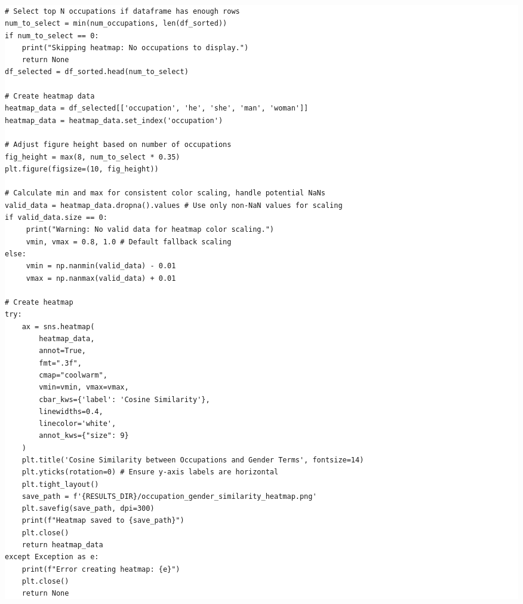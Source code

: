     # Select top N occupations if dataframe has enough rows
    num_to_select = min(num_occupations, len(df_sorted))
    if num_to_select == 0:
        print("Skipping heatmap: No occupations to display.")
        return None
    df_selected = df_sorted.head(num_to_select)

    # Create heatmap data
    heatmap_data = df_selected[['occupation', 'he', 'she', 'man', 'woman']]
    heatmap_data = heatmap_data.set_index('occupation')

    # Adjust figure height based on number of occupations
    fig_height = max(8, num_to_select * 0.35)
    plt.figure(figsize=(10, fig_height))

    # Calculate min and max for consistent color scaling, handle potential NaNs
    valid_data = heatmap_data.dropna().values # Use only non-NaN values for scaling
    if valid_data.size == 0:
         print("Warning: No valid data for heatmap color scaling.")
         vmin, vmax = 0.8, 1.0 # Default fallback scaling
    else:
         vmin = np.nanmin(valid_data) - 0.01
         vmax = np.nanmax(valid_data) + 0.01

    # Create heatmap
    try:
        ax = sns.heatmap(
            heatmap_data,
            annot=True,
            fmt=".3f",
            cmap="coolwarm",
            vmin=vmin, vmax=vmax,
            cbar_kws={'label': 'Cosine Similarity'},
            linewidths=0.4,
            linecolor='white',
            annot_kws={"size": 9}
        )
        plt.title('Cosine Similarity between Occupations and Gender Terms', fontsize=14)
        plt.yticks(rotation=0) # Ensure y-axis labels are horizontal
        plt.tight_layout()
        save_path = f'{RESULTS_DIR}/occupation_gender_similarity_heatmap.png'
        plt.savefig(save_path, dpi=300)
        print(f"Heatmap saved to {save_path}")
        plt.close()
        return heatmap_data
    except Exception as e:
        print(f"Error creating heatmap: {e}")
        plt.close()
        return None

